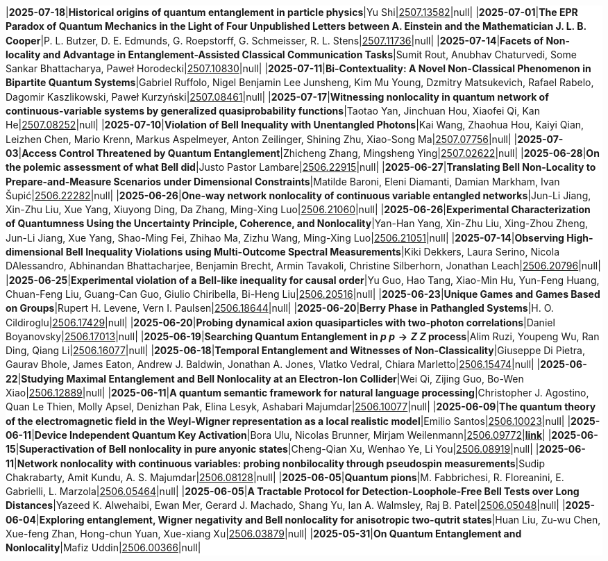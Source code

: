 |**2025-07-18**|**Historical origins of quantum entanglement in particle physics**|Yu Shi|[2507.13582](http://arxiv.org/abs/2507.13582)|null|
|**2025-07-01**|**The EPR Paradox of Quantum Mechanics in the Light of Four Unpublished Letters between A. Einstein and the Mathematician J. L. B. Cooper**|P. L. Butzer, D. E. Edmunds, G. Roepstorff, G. Schmeisser, R. L. Stens|[2507.11736](http://arxiv.org/abs/2507.11736)|null|
|**2025-07-14**|**Facets of Non-locality and Advantage in Entanglement-Assisted Classical Communication Tasks**|Sumit Rout, Anubhav Chaturvedi, Some Sankar Bhattacharya, Paweł Horodecki|[2507.10830](http://arxiv.org/abs/2507.10830)|null|
|**2025-07-11**|**Bi-Contextuality: A Novel Non-Classical Phenomenon in Bipartite Quantum Systems**|Gabriel Ruffolo, Nigel Benjamin Lee Junsheng, Kim Mu Young, Dzmitry Matsukevich, Rafael Rabelo, Dagomir Kaszlikowski, Paweł Kurzyński|[2507.08461](http://arxiv.org/abs/2507.08461)|null|
|**2025-07-17**|**Witnessing nonlocality in quantum network of continuous-variable systems by generalized quasiprobability functions**|Taotao Yan, Jinchuan Hou, Xiaofei Qi, Kan He|[2507.08252](http://arxiv.org/abs/2507.08252)|null|
|**2025-07-10**|**Violation of Bell Inequality with Unentangled Photons**|Kai Wang, Zhaohua Hou, Kaiyi Qian, Leizhen Chen, Mario Krenn, Markus Aspelmeyer, Anton Zeilinger, Shining Zhu, Xiao-Song Ma|[2507.07756](http://arxiv.org/abs/2507.07756)|null|
|**2025-07-03**|**Access Control Threatened by Quantum Entanglement**|Zhicheng Zhang, Mingsheng Ying|[2507.02622](http://arxiv.org/abs/2507.02622)|null|
|**2025-06-28**|**On the polemic assessment of what Bell did**|Justo Pastor Lambare|[2506.22915](http://arxiv.org/abs/2506.22915)|null|
|**2025-06-27**|**Translating Bell Non-Locality to Prepare-and-Measure Scenarios under Dimensional Constraints**|Matilde Baroni, Eleni Diamanti, Damian Markham, Ivan Šupić|[2506.22282](http://arxiv.org/abs/2506.22282)|null|
|**2025-06-26**|**One-way network nonlocality of continuous variable entangled networks**|Jun-Li Jiang, Xin-Zhu Liu, Xue Yang, Xiuyong Ding, Da Zhang, Ming-Xing Luo|[2506.21060](http://arxiv.org/abs/2506.21060)|null|
|**2025-06-26**|**Experimental Characterization of Quantumness Using the Uncertainty Principle, Coherence, and Nonlocality**|Yan-Han Yang, Xin-Zhu Liu, Xing-Zhou Zheng, Jun-Li Jiang, Xue Yang, Shao-Ming Fei, Zhihao Ma, Zizhu Wang, Ming-Xing Luo|[2506.21051](http://arxiv.org/abs/2506.21051)|null|
|**2025-07-14**|**Observing High-dimensional Bell Inequality Violations using Multi-Outcome Spectral Measurements**|Kiki Dekkers, Laura Serino, Nicola DAlessandro, Abhinandan Bhattacharjee, Benjamin Brecht, Armin Tavakoli, Christine Silberhorn, Jonathan Leach|[2506.20796](http://arxiv.org/abs/2506.20796)|null|
|**2025-06-25**|**Experimental violation of a Bell-like inequality for causal order**|Yu Guo, Hao Tang, Xiao-Min Hu, Yun-Feng Huang, Chuan-Feng Liu, Guang-Can Guo, Giulio Chiribella, Bi-Heng Liu|[2506.20516](http://arxiv.org/abs/2506.20516)|null|
|**2025-06-23**|**Unique Games and Games Based on Groups**|Rupert H. Levene, Vern I. Paulsen|[2506.18644](http://arxiv.org/abs/2506.18644)|null|
|**2025-06-20**|**Berry Phase in Pathangled Systems**|H. O. Cildiroglu|[2506.17429](http://arxiv.org/abs/2506.17429)|null|
|**2025-06-20**|**Probing dynamical axion quasiparticles with two-photon correlations**|Daniel Boyanovsky|[2506.17013](http://arxiv.org/abs/2506.17013)|null|
|**2025-06-19**|**Searching Quantum Entanglement in $p\ p\to Z\ Z$ process**|Alim Ruzi, Youpeng Wu, Ran Ding, Qiang Li|[2506.16077](http://arxiv.org/abs/2506.16077)|null|
|**2025-06-18**|**Temporal Entanglement and Witnesses of Non-Classicality**|Giuseppe Di Pietra, Gaurav Bhole, James Eaton, Andrew J. Baldwin, Jonathan A. Jones, Vlatko Vedral, Chiara Marletto|[2506.15474](http://arxiv.org/abs/2506.15474)|null|
|**2025-06-22**|**Studying Maximal Entanglement and Bell Nonlocality at an Electron-Ion Collider**|Wei Qi, Zijing Guo, Bo-Wen Xiao|[2506.12889](http://arxiv.org/abs/2506.12889)|null|
|**2025-06-11**|**A quantum semantic framework for natural language processing**|Christopher J. Agostino, Quan Le Thien, Molly Apsel, Denizhan Pak, Elina Lesyk, Ashabari Majumdar|[2506.10077](http://arxiv.org/abs/2506.10077)|null|
|**2025-06-09**|**The quantum theory of the electromagnetic field in the Weyl-Wigner representation as a local realistic model**|Emilio Santos|[2506.10023](http://arxiv.org/abs/2506.10023)|null|
|**2025-06-11**|**Device Independent Quantum Key Activation**|Bora Ulu, Nicolas Brunner, Mirjam Weilenmann|[2506.09772](http://arxiv.org/abs/2506.09772)|**[link](https://github.com/Bora-Ulu/DIQKA)**|
|**2025-06-15**|**Superactivation of Bell nonlocality in pure anyonic states**|Cheng-Qian Xu, Wenhao Ye, Li You|[2506.08919](http://arxiv.org/abs/2506.08919)|null|
|**2025-06-11**|**Network nonlocality with continuous variables: probing nonbilocality through pseudospin measurements**|Sudip Chakrabarty, Amit Kundu, A. S. Majumdar|[2506.08128](http://arxiv.org/abs/2506.08128)|null|
|**2025-06-05**|**Quantum pions**|M. Fabbrichesi, R. Floreanini, E. Gabrielli, L. Marzola|[2506.05464](http://arxiv.org/abs/2506.05464)|null|
|**2025-06-05**|**A Tractable Protocol for Detection-Loophole-Free Bell Tests over Long Distances**|Yazeed K. Alwehaibi, Ewan Mer, Gerard J. Machado, Shang Yu, Ian A. Walmsley, Raj B. Patel|[2506.05048](http://arxiv.org/abs/2506.05048)|null|
|**2025-06-04**|**Exploring entanglement, Wigner negativity and Bell nonlocality for anisotropic two-qutrit states**|Huan Liu, Zu-wu Chen, Xue-feng Zhan, Hong-chun Yuan, Xue-xiang Xu|[2506.03879](http://arxiv.org/abs/2506.03879)|null|
|**2025-05-31**|**On Quantum Entanglement and Nonlocality**|Mafiz Uddin|[2506.00366](http://arxiv.org/abs/2506.00366)|null|